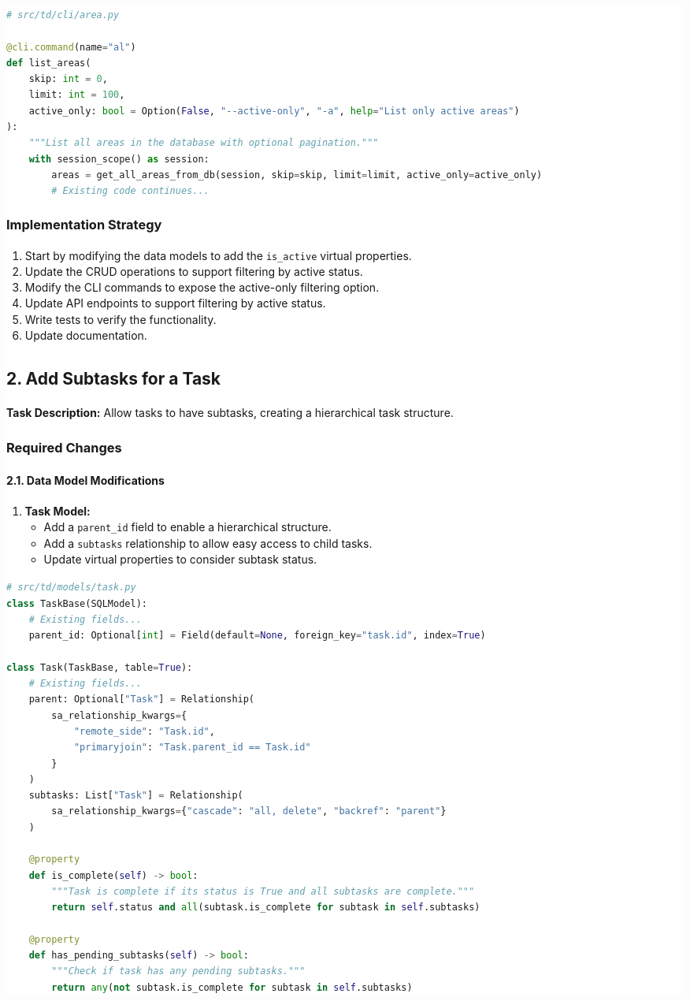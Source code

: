 ```python
# src/td/cli/area.py

@cli.command(name="al")
def list_areas(
    skip: int = 0, 
    limit: int = 100,
    active_only: bool = Option(False, "--active-only", "-a", help="List only active areas")
):
    """List all areas in the database with optional pagination."""
    with session_scope() as session:
        areas = get_all_areas_from_db(session, skip=skip, limit=limit, active_only=active_only)
        # Existing code continues...
```

### Implementation Strategy

1. Start by modifying the data models to add the `is_active` virtual properties.
2. Update the CRUD operations to support filtering by active status.
3. Modify the CLI commands to expose the active-only filtering option.
4. Update API endpoints to support filtering by active status.
5. Write tests to verify the functionality.
6. Update documentation.

## 2. Add Subtasks for a Task

**Task Description:** Allow tasks to have subtasks, creating a hierarchical task structure.

### Required Changes

#### 2.1. Data Model Modifications

1. **Task Model:**
   - Add a `parent_id` field to enable a hierarchical structure.
   - Add a `subtasks` relationship to allow easy access to child tasks.
   - Update virtual properties to consider subtask status.

```python
# src/td/models/task.py
class TaskBase(SQLModel):
    # Existing fields...
    parent_id: Optional[int] = Field(default=None, foreign_key="task.id", index=True)

class Task(TaskBase, table=True):
    # Existing fields...
    parent: Optional["Task"] = Relationship(
        sa_relationship_kwargs={
            "remote_side": "Task.id", 
            "primaryjoin": "Task.parent_id == Task.id"
        }
    )
    subtasks: List["Task"] = Relationship(
        sa_relationship_kwargs={"cascade": "all, delete", "backref": "parent"}
    )
    
    @property
    def is_complete(self) -> bool:
        """Task is complete if its status is True and all subtasks are complete."""
        return self.status and all(subtask.is_complete for subtask in self.subtasks)
    
    @property
    def has_pending_subtasks(self) -> bool:
        """Check if task has any pending subtasks."""
        return any(not subtask.is_complete for subtask in self.subtasks)

```